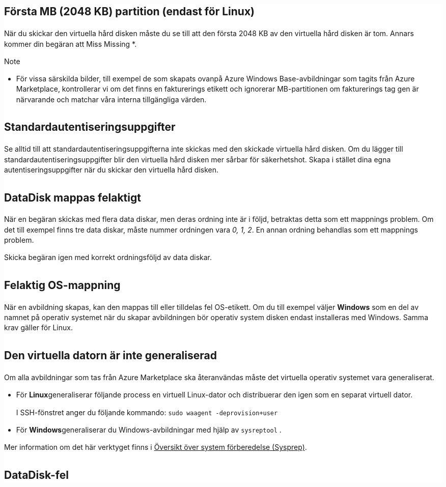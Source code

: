 ## <a name="first-mb-2048-kb-partition-only-for-linux"></a>Första MB (2048 KB) partition (endast för Linux)

När du skickar den virtuella hård disken måste du se till att den första 2048 KB av den virtuella hård disken är tom. Annars kommer din begäran att Miss Missing *.

>[!NOTE]
>* För vissa särskilda bilder, till exempel de som skapats ovanpå Azure Windows Base-avbildningar som tagits från Azure Marketplace, kontrollerar vi om det finns en fakturerings etikett och ignorerar MB-partitionen om fakturerings tag gen är närvarande och matchar våra interna tillgängliga värden.

## <a name="default-credentials"></a>Standardautentiseringsuppgifter

Se alltid till att standardautentiseringsuppgifterna inte skickas med den skickade virtuella hård disken. Om du lägger till standardautentiseringsuppgifter blir den virtuella hård disken mer sårbar för säkerhetshot. Skapa i stället dina egna autentiseringsuppgifter när du skickar den virtuella hård disken.
  
## <a name="datadisk-mapped-incorrectly"></a>DataDisk mappas felaktigt

När en begäran skickas med flera data diskar, men deras ordning inte är i följd, betraktas detta som ett mappnings problem. Om det till exempel finns tre data diskar, måste nummer ordningen vara *0, 1, 2*. En annan ordning behandlas som ett mappnings problem.

Skicka begäran igen med korrekt ordningsföljd av data diskar.

## <a name="incorrect-os-mapping"></a>Felaktig OS-mappning

När en avbildning skapas, kan den mappas till eller tilldelas fel OS-etikett. Om du till exempel väljer **Windows** som en del av namnet på operativ systemet när du skapar avbildningen bör operativ system disken endast installeras med Windows. Samma krav gäller för Linux.

## <a name="vm-not-generalized"></a>Den virtuella datorn är inte generaliserad

Om alla avbildningar som tas från Azure Marketplace ska återanvändas måste det virtuella operativ systemet vara generaliserat.

* För **Linux**generaliserar följande process en virtuell Linux-dator och distribuerar den igen som en separat virtuell dator.

  I SSH-fönstret anger du följande kommando: `sudo waagent -deprovision+user`

* För **Windows**generaliserar du Windows-avbildningar med hjälp av `sysreptool` .

Mer information om det här verktyget finns i [Översikt över system förberedelse (Sysprep)]( https://docs.microsoft.com/windows-hardware/manufacture/desktop/sysprep--system-preparation--overview).

## <a name="datadisk-errors"></a>DataDisk-fel
